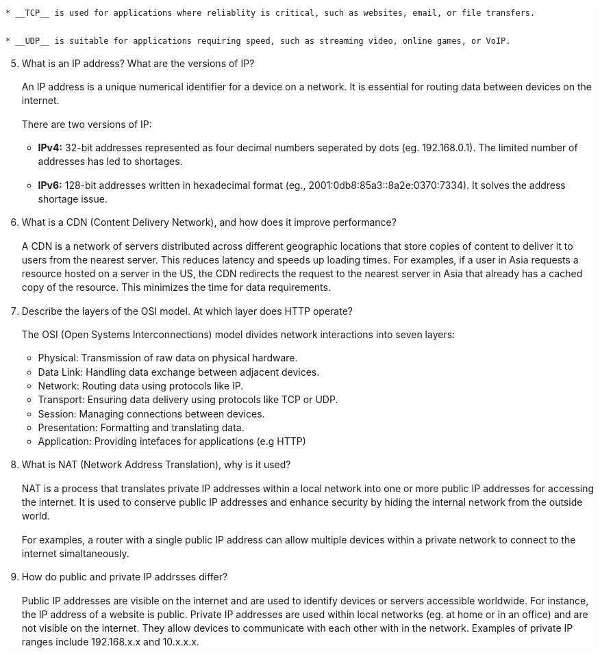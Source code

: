 	* __TCP__ is used for applications where reliablity is critical, such as websites, email, or file transfers.

	* __UDP__ is suitable for applications requiring speed, such as streaming video, online games, or VoIP.

	
5. What is an IP address? What are the versions of IP?

	An IP address is a unique numerical identifier for a device on a network. It is 
	essential for routing data between devices on the internet.

	There are two versions of IP:

	* __IPv4:__ 32-bit addresses represented as four decimal numbers seperated by dots (eg. 192.168.0.1). The limited number of addresses has led to shortages.

	* __IPv6:__ 128-bit addresses written in hexadecimal format (eg., 2001:0db8:85a3::8a2e:0370:7334). It solves the address shortage issue.

6. What is a CDN (Content Delivery Network), and how does it improve performance?

	A CDN is a network of servers distributed across different geographic locations that store copies of content to deliver it to users from the nearest server. This reduces latency and speeds up loading times.
	For examples, if a user in Asia requests a resource hosted on a server in the US, the CDN redirects the request to the nearest server in Asia that already has a cached copy of the resource. This minimizes the time for data requirements.

7. Describe the layers of the OSI model. At which layer does HTTP operate?
 
	The OSI (Open Systems Interconnections) model divides network interactions into seven layers:
	
	* Physical: Transmission of raw data on physical hardware.
	* Data Link: Handling data exchange between adjacent devices.
	* Network: Routing data using protocols like IP.
	* Transport: Ensuring data delivery using protocols like TCP or UDP.
	* Session: Managing connections between devices.
	* Presentation: Formatting and translating data.
	* Application: Providing intefaces for applications (e.g HTTP)

8. What is NAT (Network Address Translation), why is it used?

	NAT is a process that translates private IP addresses within a local network into one or more public IP addresses for accessing the internet. It is used to conserve public IP addresses and enhance security by hiding the internal network from the outside world.

	For examples, a router with a single public IP address can allow multiple devices within a private network to connect to the internet simaltaneously.

9. How do public and private IP addrsses differ?

	Public IP addresses are visible on the internet and are used to identify devices or servers accessible worldwide. For instance, the IP address of a website is public. 
	Private IP addresses are used within local networks (eg. at home or in an office)
	and are not visible on the internet. They allow devices to communicate with each other with in the network. Examples of private IP ranges include 192.168.x.x and 10.x.x.x.


